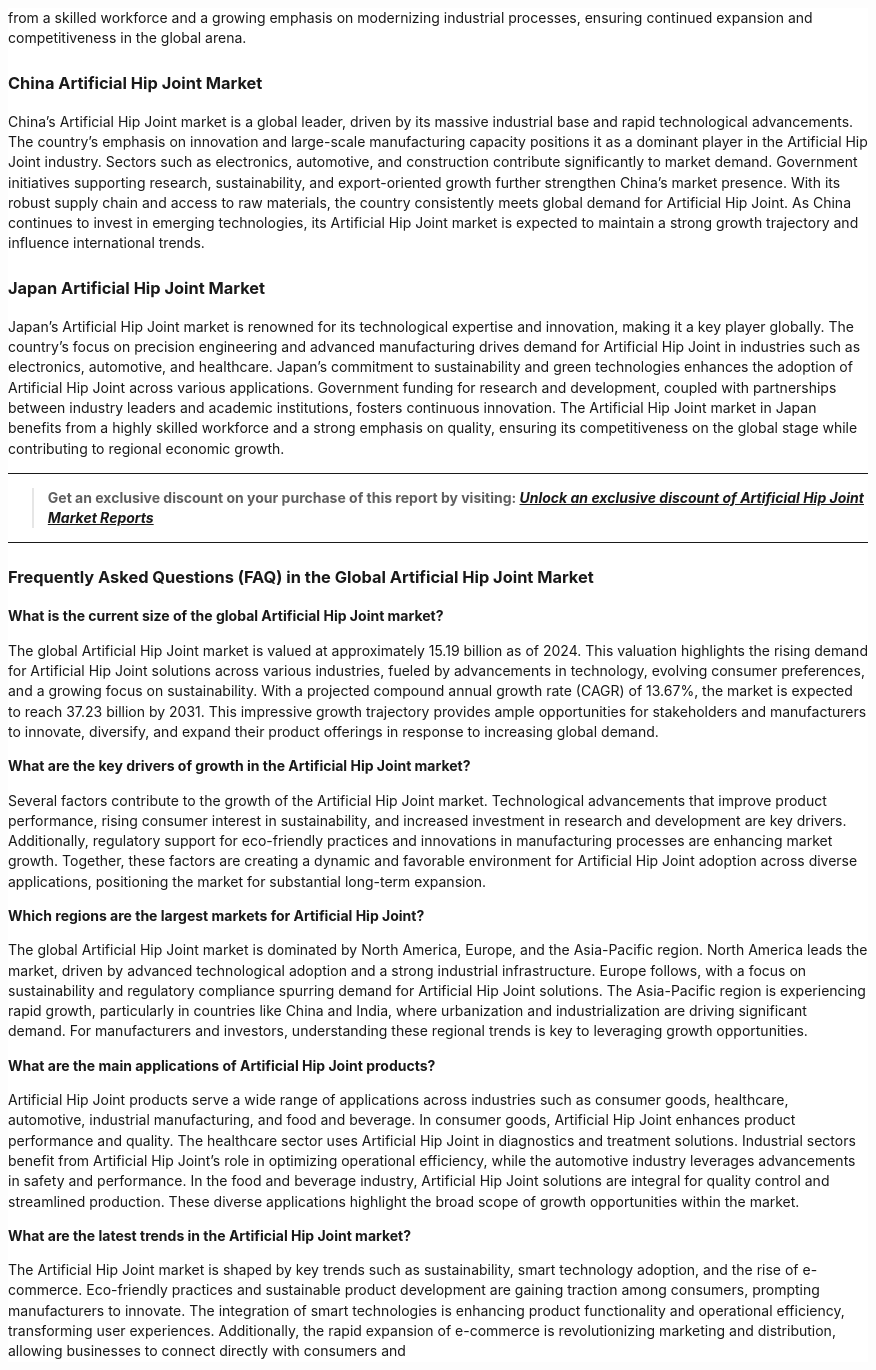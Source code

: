 from a skilled workforce and a growing emphasis on modernizing industrial processes, ensuring continued expansion and competitiveness in the global arena.</p><h3>China Artificial Hip Joint Market</h3><p>China&rsquo;s Artificial Hip Joint market is a global leader, driven by its massive industrial base and rapid technological advancements. The country&rsquo;s emphasis on innovation and large-scale manufacturing capacity positions it as a dominant player in the Artificial Hip Joint industry. Sectors such as electronics, automotive, and construction contribute significantly to market demand. Government initiatives supporting research, sustainability, and export-oriented growth further strengthen China&rsquo;s market presence. With its robust supply chain and access to raw materials, the country consistently meets global demand for Artificial Hip Joint. As China continues to invest in emerging technologies, its Artificial Hip Joint market is expected to maintain a strong growth trajectory and influence international trends.</p><h3>Japan Artificial Hip Joint Market</h3><p>Japan&rsquo;s Artificial Hip Joint market is renowned for its technological expertise and innovation, making it a key player globally. The country&rsquo;s focus on precision engineering and advanced manufacturing drives demand for Artificial Hip Joint in industries such as electronics, automotive, and healthcare. Japan&rsquo;s commitment to sustainability and green technologies enhances the adoption of Artificial Hip Joint across various applications. Government funding for research and development, coupled with partnerships between industry leaders and academic institutions, fosters continuous innovation. The Artificial Hip Joint market in Japan benefits from a highly skilled workforce and a strong emphasis on quality, ensuring its competitiveness on the global stage while contributing to regional economic growth.</p><hr /><blockquote><p><strong>Get an exclusive discount on your purchase of this report by visiting: <em><a href="://marketresearchpulse.com/ask-for-discount/106526?utm_source=Github&amp;utm_medium=112">Unlock an exclusive discount of Artificial Hip Joint Market Reports</a></em>&nbsp;</strong></p></blockquote><hr /><h3>Frequently Asked Questions (FAQ) in the Global Artificial Hip Joint Market</h3><p><strong>What is the current size of the global Artificial Hip Joint market?</strong></p><p>The global Artificial Hip Joint market is valued at approximately 15.19 billion as of 2024. This valuation highlights the rising demand for Artificial Hip Joint solutions across various industries, fueled by advancements in technology, evolving consumer preferences, and a growing focus on sustainability. With a projected compound annual growth rate (CAGR) of 13.67%, the market is expected to reach 37.23 billion by 2031. This impressive growth trajectory provides ample opportunities for stakeholders and manufacturers to innovate, diversify, and expand their product offerings in response to increasing global demand.</p><p><strong>What are the key drivers of growth in the Artificial Hip Joint market?</strong></p><p>Several factors contribute to the growth of the Artificial Hip Joint market. Technological advancements that improve product performance, rising consumer interest in sustainability, and increased investment in research and development are key drivers. Additionally, regulatory support for eco-friendly practices and innovations in manufacturing processes are enhancing market growth. Together, these factors are creating a dynamic and favorable environment for Artificial Hip Joint adoption across diverse applications, positioning the market for substantial long-term expansion.</p><p><strong>Which regions are the largest markets for Artificial Hip Joint?</strong></p><p>The global Artificial Hip Joint market is dominated by North America, Europe, and the Asia-Pacific region. North America leads the market, driven by advanced technological adoption and a strong industrial infrastructure. Europe follows, with a focus on sustainability and regulatory compliance spurring demand for Artificial Hip Joint solutions. The Asia-Pacific region is experiencing rapid growth, particularly in countries like China and India, where urbanization and industrialization are driving significant demand. For manufacturers and investors, understanding these regional trends is key to leveraging growth opportunities.</p><p><strong>What are the main applications of Artificial Hip Joint products?</strong></p><p>Artificial Hip Joint products serve a wide range of applications across industries such as consumer goods, healthcare, automotive, industrial manufacturing, and food and beverage. In consumer goods, Artificial Hip Joint enhances product performance and quality. The healthcare sector uses Artificial Hip Joint in diagnostics and treatment solutions. Industrial sectors benefit from Artificial Hip Joint&rsquo;s role in optimizing operational efficiency, while the automotive industry leverages advancements in safety and performance. In the food and beverage industry, Artificial Hip Joint solutions are integral for quality control and streamlined production. These diverse applications highlight the broad scope of growth opportunities within the market.</p><p><strong>What are the latest trends in the Artificial Hip Joint market?</strong></p><p>The Artificial Hip Joint market is shaped by key trends such as sustainability, smart technology adoption, and the rise of e-commerce. Eco-friendly practices and sustainable product development are gaining traction among consumers, prompting manufacturers to innovate. The integration of smart technologies is enhancing product functionality and operational efficiency, transforming user experiences. Additionally, the rapid expansion of e-commerce is revolutionizing marketing and distribution, allowing businesses to connect directly with consumers and